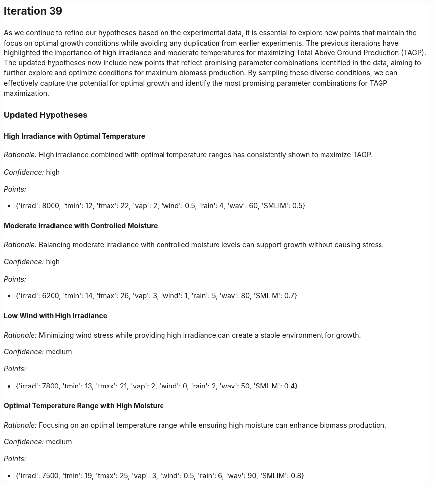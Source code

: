 ## Iteration 39

As we continue to refine our hypotheses based on the experimental data, it is essential to explore new points that maintain the focus on optimal growth conditions while avoiding any duplication from earlier experiments. The previous iterations have highlighted the importance of high irradiance and moderate temperatures for maximizing Total Above Ground Production (TAGP). The updated hypotheses now include new points that reflect promising parameter combinations identified in the data, aiming to further explore and optimize conditions for maximum biomass production. By sampling these diverse conditions, we can effectively capture the potential for optimal growth and identify the most promising parameter combinations for TAGP maximization.

### Updated Hypotheses

#### High Irradiance with Optimal Temperature

*Rationale:* High irradiance combined with optimal temperature ranges has consistently shown to maximize TAGP.

*Confidence:* high

*Points:*

- {'irrad': 8000, 'tmin': 12, 'tmax': 22, 'vap': 2, 'wind': 0.5, 'rain': 4, 'wav': 60, 'SMLIM': 0.5}

#### Moderate Irradiance with Controlled Moisture

*Rationale:* Balancing moderate irradiance with controlled moisture levels can support growth without causing stress.

*Confidence:* high

*Points:*

- {'irrad': 6200, 'tmin': 14, 'tmax': 26, 'vap': 3, 'wind': 1, 'rain': 5, 'wav': 80, 'SMLIM': 0.7}

#### Low Wind with High Irradiance

*Rationale:* Minimizing wind stress while providing high irradiance can create a stable environment for growth.

*Confidence:* medium

*Points:*

- {'irrad': 7800, 'tmin': 13, 'tmax': 21, 'vap': 2, 'wind': 0, 'rain': 2, 'wav': 50, 'SMLIM': 0.4}

#### Optimal Temperature Range with High Moisture

*Rationale:* Focusing on an optimal temperature range while ensuring high moisture can enhance biomass production.

*Confidence:* medium

*Points:*

- {'irrad': 7500, 'tmin': 19, 'tmax': 25, 'vap': 3, 'wind': 0.5, 'rain': 6, 'wav': 90, 'SMLIM': 0.8}
